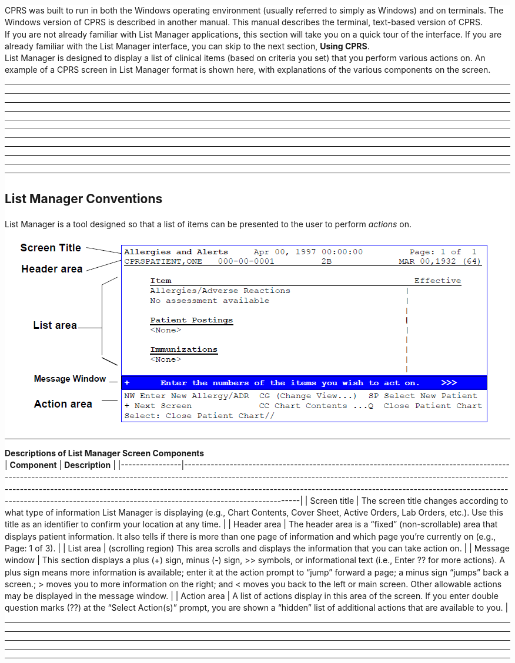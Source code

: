 CPRS was built to run in both the Windows operating environment (usually referred to simply as Windows) and on terminals. The Windows version of CPRS is described in another manual. This manual describes the terminal, text-based version of CPRS.  
If you are not already familiar with List Manager applications, this section will take you on a quick tour of the interface. If you are already familiar with the List Manager interface, you can skip to the next section, **Using CPRS**.  
List Manager is designed to display a list of clinical items (based on criteria you set) that you perform various actions on. An example of a CPRS screen in List Manager format is shown here, with explanations of the various components on the screen.  
***  
***  
***  
***  
***  
***  
***  
***  
***  
***  
***

## List Manager Conventions

List Manager is a tool designed so that a list of items can be presented to the user to perform *actions* on.![List Manager tool with sections listed](b314365539f68c8b20c1cca3e6923ffa.png)  
***

**Descriptions of List Manager Screen Components**  
| **Component**  | **Description**                                                                                                                                                                                                                                                                                                                                                                                                                              |
|----------------|----------------------------------------------------------------------------------------------------------------------------------------------------------------------------------------------------------------------------------------------------------------------------------------------------------------------------------------------------------------------------------------------------------------------------------------------|
| Screen title   | The screen title changes according to what type of information List Manager is displaying (e.g., Chart Contents, Cover Sheet, Active Orders, Lab Orders, etc.). Use this title as an identifier to confirm your location at any time.                                                                                                                                                                                                        |
| Header area    | The header area is a “fixed” (non-scrollable) area that displays patient information. It also tells if there is more than one page of information and which page you’re currently on (e.g., Page: 1 of 3).                                                                                                                                                                                                                                   |
| List area      | (scrolling region) This area scrolls and displays the information that you can take action on.                                                                                                                                                                                                                                                                                                                                               |
| Message window | This section displays a plus (+) sign, minus (-) sign, \>\> symbols, or informational text (i.e., Enter ?? for more actions). A plus sign means more information is available; enter it at the action prompt to “jump” forward a page; a minus sign “jumps” back a screen.; \> moves you to more information on the right; and \< moves you back to the left or main screen. Other allowable actions may be displayed in the message window. |
| Action area    | A list of actions display in this area of the screen. If you enter double question marks (??) at the “Select Action(s)” prompt, you are shown a “hidden” list of additional actions that are available to you.                                                                                                                                                                                                                               |  
***  
***  
***  
***  
***  